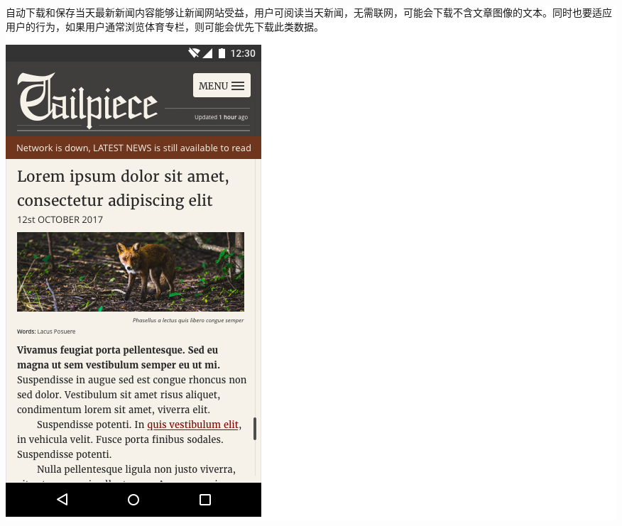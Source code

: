 自动下载和保存当天最新新闻内容能够让新闻网站受益，用户可阅读当天新闻，无需联网，可能会下载不含文章图像的文本。同时也要适应用户的行为，如果用户通常浏览体育专栏，则可能会优先下载此类数据。

![Tailpiece 使用各种设计小部件通知用户其处于离线状态](./img/tailpiece-offline.png)